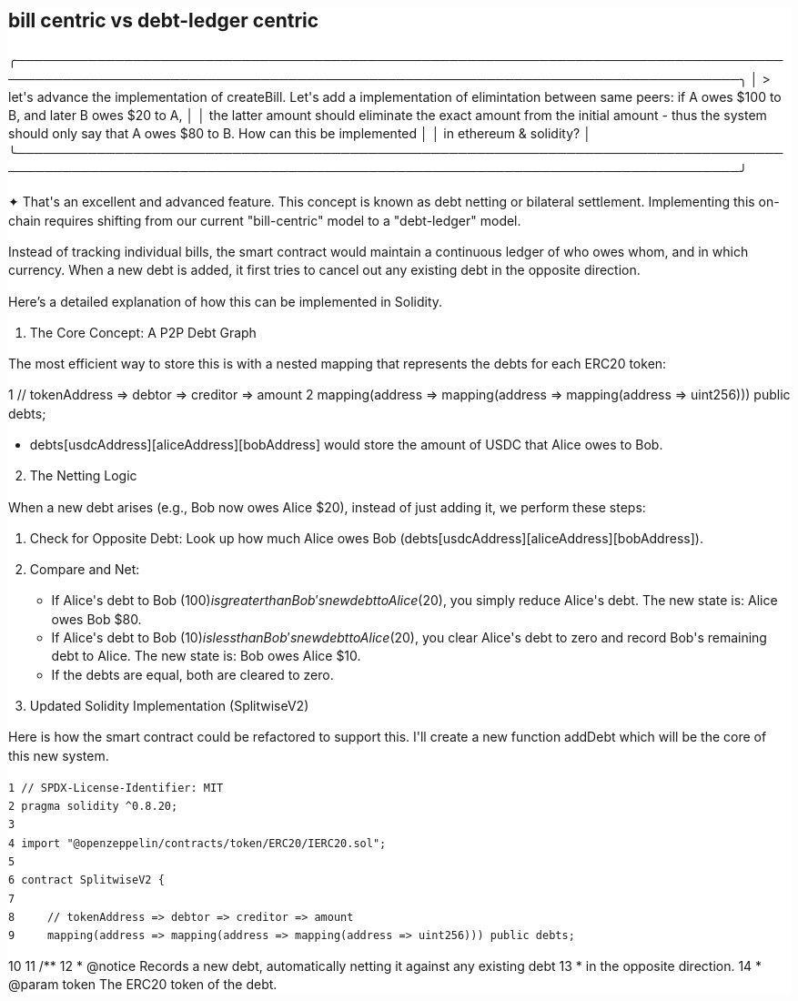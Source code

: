 ## bill centric vs debt-ledger centric


╭──────────────────────────────────────────────────────────────────────────────────────────────────────────────────────────────────────────────────────────────────────╮
│  > let's advance the implementation of createBill. Let's add a implementation of elimintation between same peers: if A owes $100 to B, and later B owes $20 to A,    │
│    the latter amount should eliminate the exact amount from the initial amount - thus the system should only say that A owes $80 to B. How can this be implemented   │
│    in ethereum & solidity?                                                                                                                                           │
╰──────────────────────────────────────────────────────────────────────────────────────────────────────────────────────────────────────────────────────────────────────╯


✦ That's an excellent and advanced feature. This concept is known as debt netting or bilateral settlement. Implementing this on-chain requires shifting from our
  current "bill-centric" model to a "debt-ledger" model.

  Instead of tracking individual bills, the smart contract would maintain a continuous ledger of who owes whom, and in which currency. When a new debt is added, it
  first tries to cancel out any existing debt in the opposite direction.

  Here’s a detailed explanation of how this can be implemented in Solidity.

  1. The Core Concept: A P2P Debt Graph

  The most efficient way to store this is with a nested mapping that represents the debts for each ERC20 token:

   1 // tokenAddress => debtor => creditor => amount
   2 mapping(address => mapping(address => mapping(address => uint256))) public debts;

   * debts[usdcAddress][aliceAddress][bobAddress] would store the amount of USDC that Alice owes to Bob.

  2. The Netting Logic

  When a new debt arises (e.g., Bob now owes Alice $20), instead of just adding it, we perform these steps:

   1. Check for Opposite Debt: Look up how much Alice owes Bob (debts[usdcAddress][aliceAddress][bobAddress]).
   2. Compare and Net:
       * If Alice's debt to Bob ($100) is greater than Bob's new debt to Alice ($20), you simply reduce Alice's debt. The new state is: Alice owes Bob $80.
       * If Alice's debt to Bob ($10) is less than Bob's new debt to Alice ($20), you clear Alice's debt to zero and record Bob's remaining debt to Alice. The new
         state is: Bob owes Alice $10.
       * If the debts are equal, both are cleared to zero.

  3. Updated Solidity Implementation (SplitwiseV2)

  Here is how the smart contract could be refactored to support this. I'll create a new function addDebt which will be the core of this new system.

    1 // SPDX-License-Identifier: MIT
    2 pragma solidity ^0.8.20;
    3
    4 import "@openzeppelin/contracts/token/ERC20/IERC20.sol";
    5
    6 contract SplitwiseV2 {
    7
    8     // tokenAddress => debtor => creditor => amount
    9     mapping(address => mapping(address => mapping(address => uint256))) public debts;
   10
   11     /**
   12      * @notice Records a new debt, automatically netting it against any existing debt
   13      *         in the opposite direction.
   14      * @param token The ERC20 token of the debt.